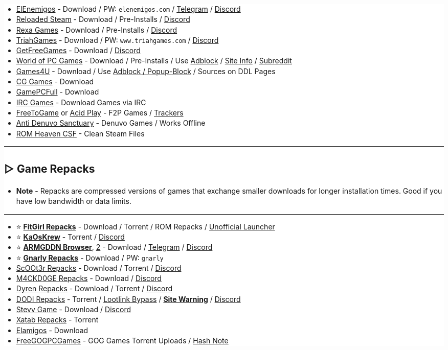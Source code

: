 * [ElEnemigos](https://elenemigos.com/) - Download / PW: `elenemigos.com` / [Telegram](https://t.me/ElEnemigos) / [Discord](https://discord.com/invite/juegos)
* [Reloaded Steam](https://reloadedsteam.com/) - Download / Pre-Installs / [Discord](https://discord.gg/XqMpBdVWvK)
* [Rexa Games](https://rexagames.com/) - Download / Pre-Installs / [Discord](https://discord.gg/6KWStFYSTj)
* [TriahGames](https://triahgames.com/) - Download / PW: `www.triahgames.com` / [Discord](https://discord.gg/vRxJNNcJNh)
* [GetFreeGames](https://getfreegames.net/) - Download / [Discord](https://discord.gg/Pc5TtEzk7k)
* [World of PC Games](https://worldofpcgames.com/) - Download / Pre-Installs / Use [Adblock](https://www.reddit.com/r/FREEMEDIAHECKYEAH/wiki/adblock-vpn-privacy/#wiki_.25BA_adblocking) / [Site Info](https://rentry.org/ikc3x8bt) / [Subreddit](https://www.reddit.com/r/WorldofPCGamess/)
* [Games4U](https://games4u.org/) - Download / Use [Adblock / Popup-Block](https://www.reddit.com/r/FREEMEDIAHECKYEAH/wiki/adblock-vpn-privacy/#wiki_.25BA_adblocking) / Sources on DDL Pages
* [CG Games](https://www.cg-gamespc.com/) - Download
* [GamePCFull](https://gamepcfull.com/) - Download
* [IRC Games](https://redd.it/x804wg) - Download Games via IRC
* [FreeToGame](https://www.freetogame.com/games) or [Acid Play](https://acid-play.com/) - F2P Games / [Trackers](https://www.reddit.com/r/FREEMEDIAHECKYEAH/wiki/misc#wiki_.25BA_free_stuff)
* [Anti Denuvo Sanctuary](https://rentry.co/FMHYBase64#adsanctuary) - Denuvo Games / Works Offline
* [ROM Heaven CSF](https://rentry.co/FMHYBase64#csf) - Clean Steam Files

***

## ▷ Game Repacks

* **Note** - Repacks are compressed versions of games that exchange smaller downloads for longer installation times. Good if you have low bandwidth or data limits.

***

* ⭐ **[FitGirl Repacks](https://fitgirl-repacks.site/)** - Download / Torrent / ROM Repacks / [Unofficial Launcher](https://github.com/CarrotRub/Fit-Launcher/)
* ⭐ **[KaOsKrew](https://kaoskrew.org/)** - Torrent / [Discord](https://discord.com/invite/WF2pqPTFBs)
* ⭐ **[ARMGDDN Browser](https://github.com/KaladinDMP/AGBrowser)**, [2](https://cs.rin.ru/forum/viewtopic.php?f=14&t=140593) - Download / [Telegram](https://t.me/ARMGDDNGames) / [Discord](https://discord.gg/abeChzCy8X)
* ⭐ **[Gnarly Repacks](https://rentry.co/FMHYBase64#gnarly_repacks)** - Download / PW: `gnarly`
* [ScOOt3r Repacks](https://discord.gg/xe3Fys8Upy) - Download / Torrent / [Discord](https://discord.com/invite/WF2pqPTFBs)
* [M4CKD0GE Repacks](https://m4ckd0ge-repacks.site/) - Download / [Discord](https://discord.gg/693hNBdymb)
* [Dyren Repacks](https://rentry.co/FMHYBase64#dyren) - Download / Torrent / [Discord](https://discord.com/invite/kw36u9cxd3)
* [DODI Repacks](https://rentry.co/FMHYBase64#dodi) - Torrent / [Lootlink Bypass](https://rentry.co/lootlink) / **[Site Warning](https://github.com/fmhy/FMHY/wiki/FMHY%E2%80%90Notes.md#dodi-warning)** / [Discord](https://discord.gg/D9WU7C9FSE)
* [⁠Stevv Game](https://www.stevvgame.com/) - Download / [Discord](https://discord.gg/snbpB6pCK9)
* [Xatab Repacks](https://byxatab.com/) - Torrent
* [Elamigos](https://elamigos.site/) - Download
* [FreeGOGPCGames](https://freegogpcgames.com/) - GOG Games Torrent Uploads / [Hash Note](https://github.com/fmhy/FMHY/wiki/FMHY%E2%80%90Notes.md#freegogpcgames-note)
